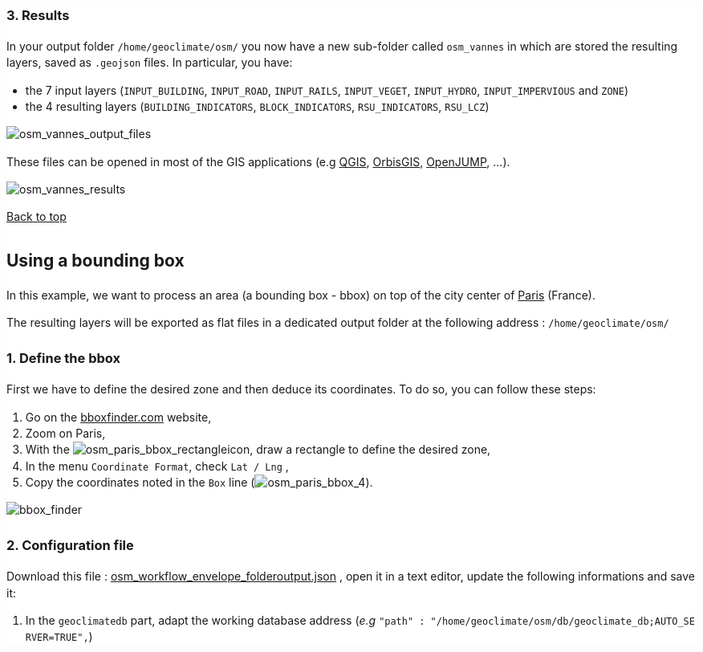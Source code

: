 ### 3. Results

In your output folder `/home/geoclimate/osm/` you now have a new sub-folder called `osm_vannes` in which are stored the resulting layers, saved as `.geojson` files. In particular, you have:

- the 7 input layers (`INPUT_BUILDING`, `INPUT_ROAD`, `INPUT_RAILS`, `INPUT_VEGET`, `INPUT_HYDRO`, `INPUT_IMPERVIOUS` and `ZONE`)
- the 4 resulting layers (`BUILDING_INDICATORS`, `BLOCK_INDICATORS`, `RSU_INDICATORS`, `RSU_LCZ`)

![osm_vannes_output_files](../../resources/images/for_users/osm_vannes/osm_vannes_output_files.png)

These files can be opened in most of the GIS applications (e.g [QGIS](https://www.qgis.org/), [OrbisGIS](http://orbisgis.org/), [OpenJUMP](http://www.openjump.org/), ...).



![osm_vannes_results](../../resources/images/for_users/osm_vannes/osm_vannes_results.png)



[Back to top](#Run-Geoclimate-with-OSM)

## Using a bounding box

In this example, we want to process an area (a bounding box - bbox) on top of the city center of [Paris](https://www.openstreetmap.org/relation/7444) (France). 

The resulting layers will be exported as flat files in a dedicated output folder at the following address : `/home/geoclimate/osm/`

### 1. Define the bbox

First we have to define the desired zone and then deduce its coordinates. To do so, you can follow these steps:

1. Go on the [bboxfinder.com](http://bboxfinder.com/) website,
2. Zoom on Paris,
3. With the ![osm_paris_bbox_rectangle](../../resources/images/for_users/osm_paris/bbox_finder_rectangle.png)icon, draw a rectangle to define the desired zone,
4. In the menu `Coordinate Format`, check `Lat / Lng` ,
5. Copy the coordinates noted in the `Box` line (![osm_paris_bbox_4](../../resources/images/for_users/osm_paris/bbox_finder_4.png)).

![bbox_finder](../../resources/images/for_users/osm_paris/bbox_finder.png)



### 2. Configuration file

Download this file : [osm_workflow_envelope_folderoutput.json](https://github.com/orbisgis/geoclimate/blob/master/osm/src/test/resources/org/orbisgis/geoclimate/osm/config/osm_workflow_envelope_folderoutput.json) , open it in a text editor, update the following informations and save it:

1. In the `geoclimatedb` part, adapt the working database address (*e.g* `"path" : "/home/geoclimate/osm/db/geoclimate_db;AUTO_SERVER=TRUE",`)
